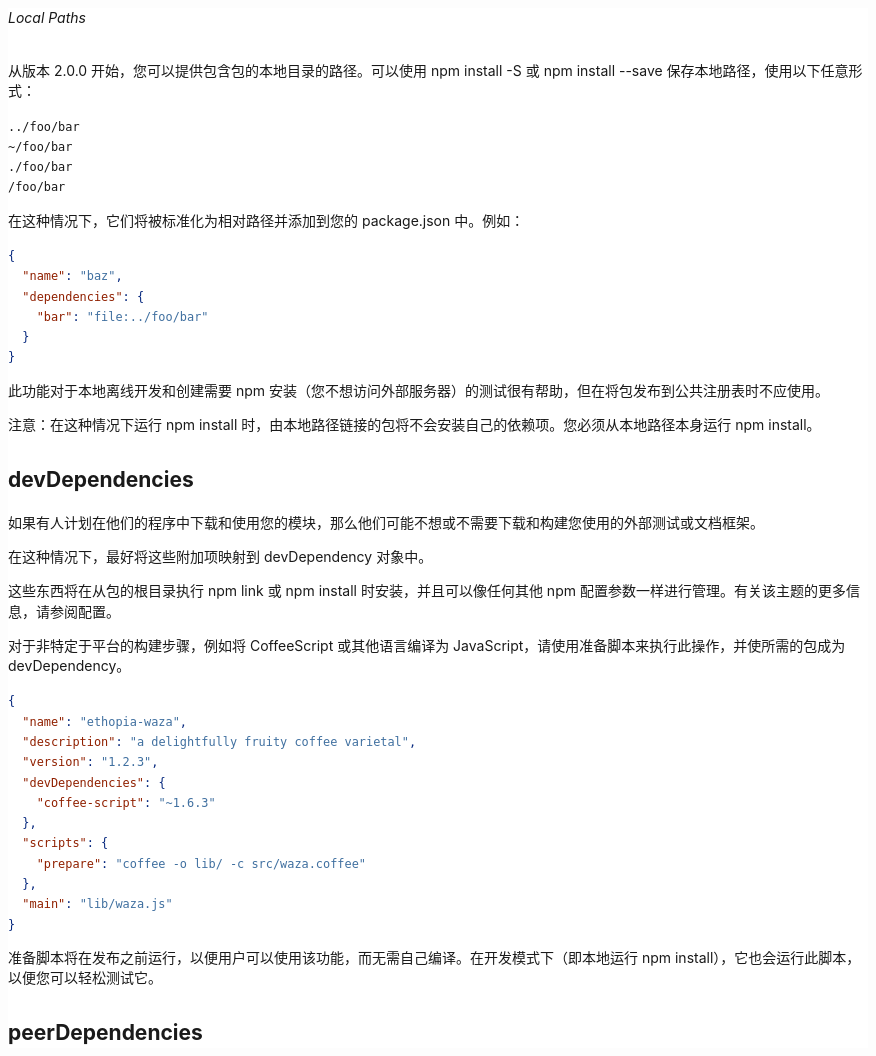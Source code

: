 ###### Local Paths

从版本 2.0.0 开始，您可以提供包含包的本地目录的路径。可以使用 npm install -S 或 npm install --save 保存本地路径，使用以下任意形式：

```
../foo/bar
~/foo/bar
./foo/bar
/foo/bar
```

在这种情况下，它们将被标准化为相对路径并添加到您的 package.json 中。例如：

```json
{
  "name": "baz",
  "dependencies": {
    "bar": "file:../foo/bar"
  }
}
```

此功能对于本地离线开发和创建需要 npm 安装（您不想访问外部服务器）的测试很有帮助，但在将包发布到公共注册表时不应使用。

注意：在这种情况下运行 npm install 时，由本地路径链接的包将不会安装自己的依赖项。您必须从本地路径本身运行 npm install。



## devDependencies

如果有人计划在他们的程序中下载和使用您的模块，那么他们可能不想或不需要下载和构建您使用的外部测试或文档框架。

在这种情况下，最好将这些附加项映射到 devDependency 对象中。

这些东西将在从包的根目录执行 npm link 或 npm install 时安装，并且可以像任何其他 npm 配置参数一样进行管理。有关该主题的更多信息，请参阅配置。

对于非特定于平台的构建步骤，例如将 CoffeeScript 或其他语言编译为 JavaScript，请使用准备脚本来执行此操作，并使所需的包成为 devDependency。

```json
{
  "name": "ethopia-waza",
  "description": "a delightfully fruity coffee varietal",
  "version": "1.2.3",
  "devDependencies": {
    "coffee-script": "~1.6.3"
  },
  "scripts": {
    "prepare": "coffee -o lib/ -c src/waza.coffee"
  },
  "main": "lib/waza.js"
}
```

准备脚本将在发布之前运行，以便用户可以使用该功能，而无需自己编译。在开发模式下（即本地运行 npm install），它也会运行此脚本，以便您可以轻松测试它。



## peerDependencies
